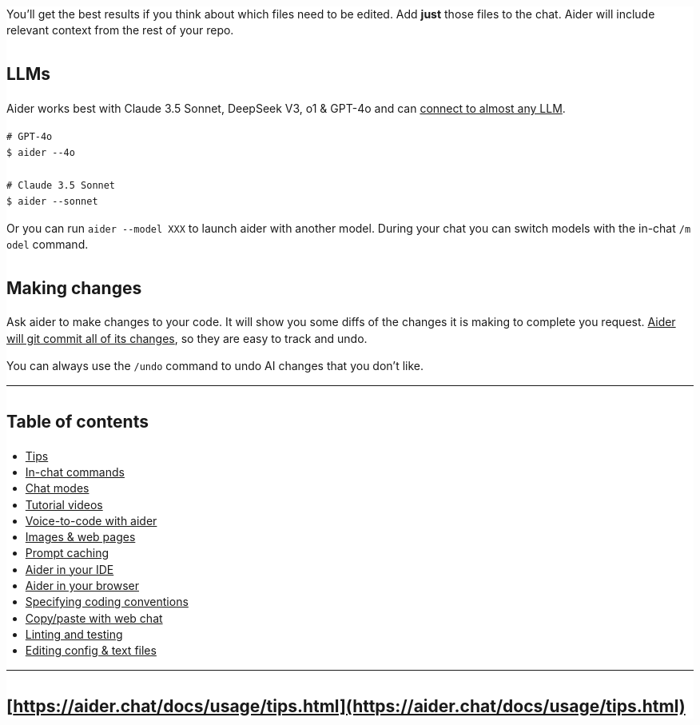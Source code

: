 You’ll get the best results if you think about which files need to be edited. Add **just** those files to the chat. Aider will include relevant context from the rest of your repo.

[](#llms)LLMs
-------------

Aider works best with Claude 3.5 Sonnet, DeepSeek V3, o1 & GPT-4o and can [connect to almost any LLM](https://aider.chat/docs/llms.html).

    # GPT-4o
    $ aider --4o
    
    # Claude 3.5 Sonnet
    $ aider --sonnet
    

Or you can run `aider --model XXX` to launch aider with another model. During your chat you can switch models with the in-chat `/model` command.

[](#making-changes)Making changes
---------------------------------

Ask aider to make changes to your code. It will show you some diffs of the changes it is making to complete you request. [Aider will git commit all of its changes](/docs/git.html), so they are easy to track and undo.

You can always use the `/undo` command to undo AI changes that you don’t like.

* * *

Table of contents
-----------------

*   [Tips](/docs/usage/tips.html)
*   [In-chat commands](/docs/usage/commands.html)
*   [Chat modes](/docs/usage/modes.html)
*   [Tutorial videos](/docs/usage/tutorials.html)
*   [Voice-to-code with aider](/docs/usage/voice.html)
*   [Images & web pages](/docs/usage/images-urls.html)
*   [Prompt caching](/docs/usage/caching.html)
*   [Aider in your IDE](/docs/usage/watch.html)
*   [Aider in your browser](/docs/usage/browser.html)
*   [Specifying coding conventions](/docs/usage/conventions.html)
*   [Copy/paste with web chat](/docs/usage/copypaste.html)
*   [Linting and testing](/docs/usage/lint-test.html)
*   [Editing config & text files](/docs/usage/not-code.html)

---



## [https://aider.chat/docs/usage/tips.html](https://aider.chat/docs/usage/tips.html)
